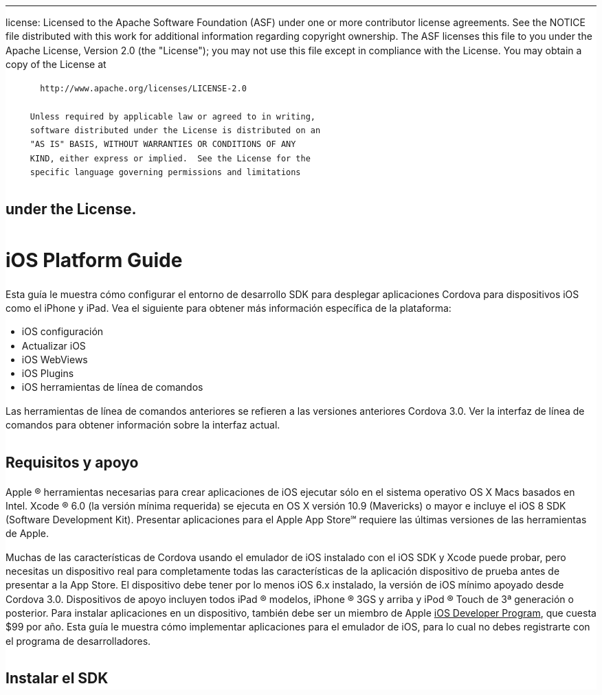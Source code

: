 * * *

license: Licensed to the Apache Software Foundation (ASF) under one or more contributor license agreements. See the NOTICE file distributed with this work for additional information regarding copyright ownership. The ASF licenses this file to you under the Apache License, Version 2.0 (the "License"); you may not use this file except in compliance with the License. You may obtain a copy of the License at

           http://www.apache.org/licenses/LICENSE-2.0
    
         Unless required by applicable law or agreed to in writing,
         software distributed under the License is distributed on an
         "AS IS" BASIS, WITHOUT WARRANTIES OR CONDITIONS OF ANY
         KIND, either express or implied.  See the License for the
         specific language governing permissions and limitations
    

## under the License.

# iOS Platform Guide

Esta guía le muestra cómo configurar el entorno de desarrollo SDK para desplegar aplicaciones Cordova para dispositivos iOS como el iPhone y iPad. Vea el siguiente para obtener más información específica de la plataforma:

*   iOS configuración
*   Actualizar iOS
*   iOS WebViews
*   iOS Plugins
*   iOS herramientas de línea de comandos

Las herramientas de línea de comandos anteriores se refieren a las versiones anteriores Cordova 3.0. Ver la interfaz de línea de comandos para obtener información sobre la interfaz actual.

## Requisitos y apoyo

Apple ® herramientas necesarias para crear aplicaciones de iOS ejecutar sólo en el sistema operativo OS X Macs basados en Intel. Xcode ® 6.0 (la versión mínima requerida) se ejecuta en OS X versión 10.9 (Mavericks) o mayor e incluye el iOS 8 SDK (Software Development Kit). Presentar aplicaciones para el Apple App Store℠ requiere las últimas versiones de las herramientas de Apple.

Muchas de las características de Cordova usando el emulador de iOS instalado con el iOS SDK y Xcode puede probar, pero necesitas un dispositivo real para completamente todas las características de la aplicación dispositivo de prueba antes de presentar a la App Store. El dispositivo debe tener por lo menos iOS 6.x instalado, la versión de iOS mínimo apoyado desde Cordova 3.0. Dispositivos de apoyo incluyen todos iPad ® modelos, iPhone ® 3GS y arriba y iPod ® Touch de 3ª generación o posterior. Para instalar aplicaciones en un dispositivo, también debe ser un miembro de Apple [iOS Developer Program][1], que cuesta $99 por año. Esta guía le muestra cómo implementar aplicaciones para el emulador de iOS, para lo cual no debes registrarte con el programa de desarrolladores.

 [1]: https://developer.apple.com/programs/ios/

## Instalar el SDK


 [2]: https://itunes.apple.com/us/app/xcode/id497799835?mt=12
 [3]: https://developer.apple.com/downloads/index.action
 [4]: img/guide/platforms/ios/helloworld_project.png
 [5]: img/guide/platforms/ios/select_xcode_scheme.png
 [6]: img/guide/platforms/ios/HelloWorldStandard.png
 [7]: http://developer.apple.com/library/ios/#documentation/Xcode/Conceptual/ios_development_workflow/00-About_the_iOS_Application_Development_Workflow/introduction.html#//apple_ref/doc/uid/TP40007959
 [8]: https://developer.apple.com/ios/manage/overview/index.action
 [9]: img/guide/platforms/ios/xcode_build_location.png
 [10]: http://developer.apple.com/library/ios/#referencelibrary/GettingStarted/RoadMapiOS/index.html#//apple_ref/doc/uid/TP40011343
 [11]: https://developer.apple.com/membercenter/index.action
 [12]: http://developer.apple.com/library/ios/#documentation/ToolsLanguages/Conceptual/Xcode4UserGuide/000-About_Xcode/about.html#//apple_ref/doc/uid/TP40010215
 [13]: https://developer.apple.com/videos/wwdc/2012/
 [14]: http://developer.apple.com/library/mac/#documentation/Darwin/Reference/ManPages/man1/xcode-select.1.html